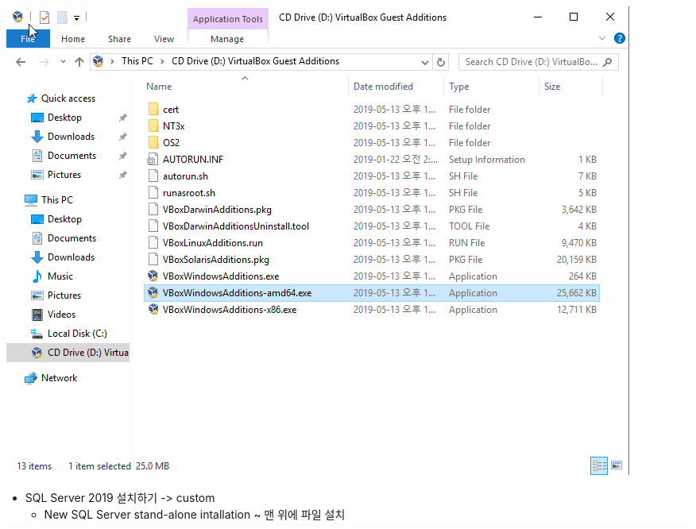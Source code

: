 

![1559700050181](./190603_day1/1559700050181.png)



* SQL Server 2019 설치하기 -> custom
  * New SQL Server stand-alone intallation ~ 맨 위에 파일 설치
